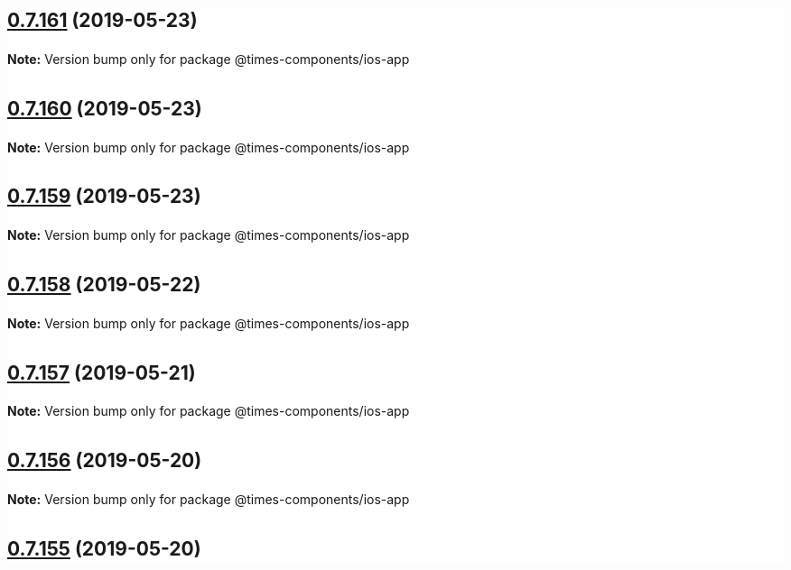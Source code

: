 ## [0.7.161](https://github.com/newsuk/times-components/compare/@times-components/ios-app@0.7.160...@times-components/ios-app@0.7.161) (2019-05-23)

**Note:** Version bump only for package @times-components/ios-app





## [0.7.160](https://github.com/newsuk/times-components/compare/@times-components/ios-app@0.7.159...@times-components/ios-app@0.7.160) (2019-05-23)

**Note:** Version bump only for package @times-components/ios-app





## [0.7.159](https://github.com/newsuk/times-components/compare/@times-components/ios-app@0.7.158...@times-components/ios-app@0.7.159) (2019-05-23)

**Note:** Version bump only for package @times-components/ios-app





## [0.7.158](https://github.com/newsuk/times-components/compare/@times-components/ios-app@0.7.157...@times-components/ios-app@0.7.158) (2019-05-22)

**Note:** Version bump only for package @times-components/ios-app





## [0.7.157](https://github.com/newsuk/times-components/compare/@times-components/ios-app@0.7.156...@times-components/ios-app@0.7.157) (2019-05-21)

**Note:** Version bump only for package @times-components/ios-app





## [0.7.156](https://github.com/newsuk/times-components/compare/@times-components/ios-app@0.7.155...@times-components/ios-app@0.7.156) (2019-05-20)

**Note:** Version bump only for package @times-components/ios-app





## [0.7.155](https://github.com/newsuk/times-components/compare/@times-components/ios-app@0.7.154...@times-components/ios-app@0.7.155) (2019-05-20)
